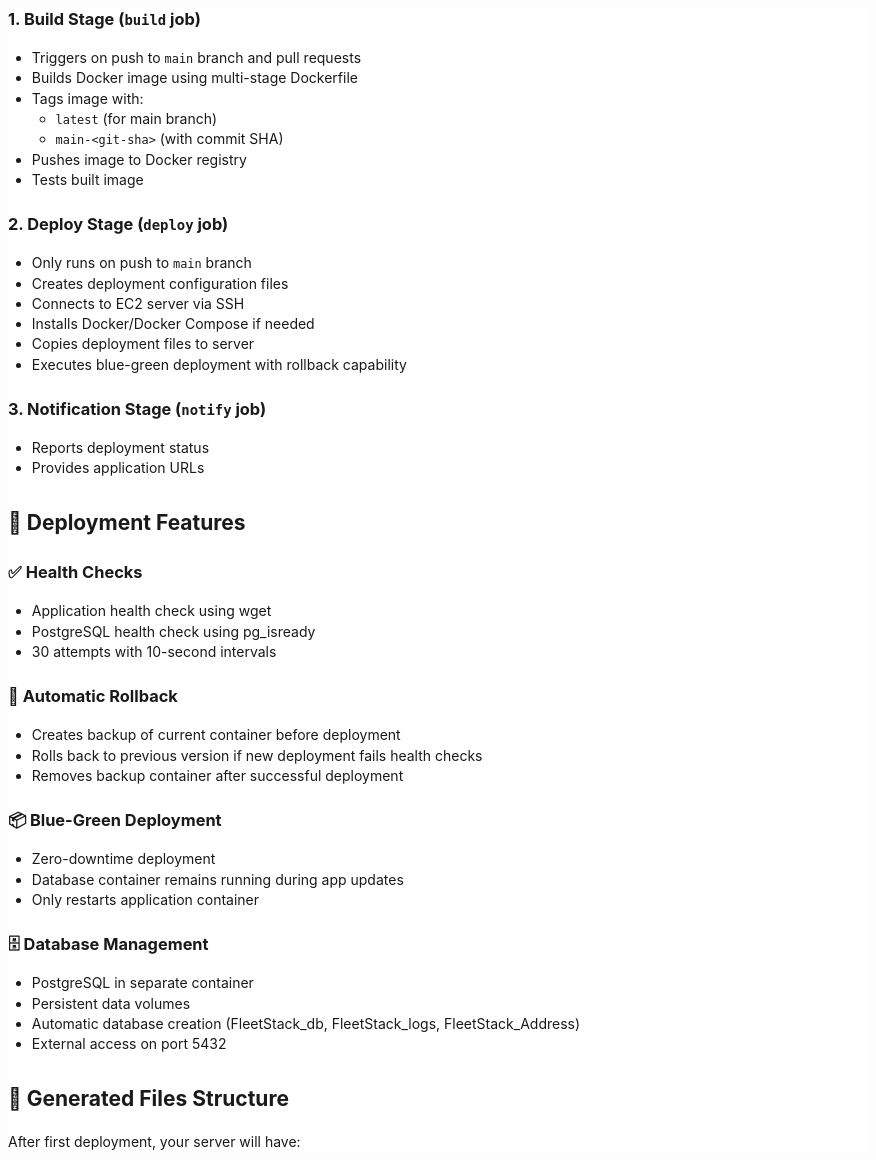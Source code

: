 ### 1. **Build Stage** (`build` job)
- Triggers on push to `main` branch and pull requests
- Builds Docker image using multi-stage Dockerfile
- Tags image with:
  - `latest` (for main branch)
  - `main-<git-sha>` (with commit SHA)
- Pushes image to Docker registry
- Tests built image

### 2. **Deploy Stage** (`deploy` job)
- Only runs on push to `main` branch
- Creates deployment configuration files
- Connects to EC2 server via SSH
- Installs Docker/Docker Compose if needed
- Copies deployment files to server
- Executes blue-green deployment with rollback capability

### 3. **Notification Stage** (`notify` job)
- Reports deployment status
- Provides application URLs

## 🚀 Deployment Features

### ✅ **Health Checks**
- Application health check using wget
- PostgreSQL health check using pg_isready
- 30 attempts with 10-second intervals

### 🔄 **Automatic Rollback**
- Creates backup of current container before deployment
- Rolls back to previous version if new deployment fails health checks
- Removes backup container after successful deployment

### 📦 **Blue-Green Deployment**
- Zero-downtime deployment
- Database container remains running during app updates
- Only restarts application container

### 🗄️ **Database Management**
- PostgreSQL in separate container
- Persistent data volumes
- Automatic database creation (FleetStack_db, FleetStack_logs, FleetStack_Address)
- External access on port 5432

## 📁 Generated Files Structure

After first deployment, your server will have:
